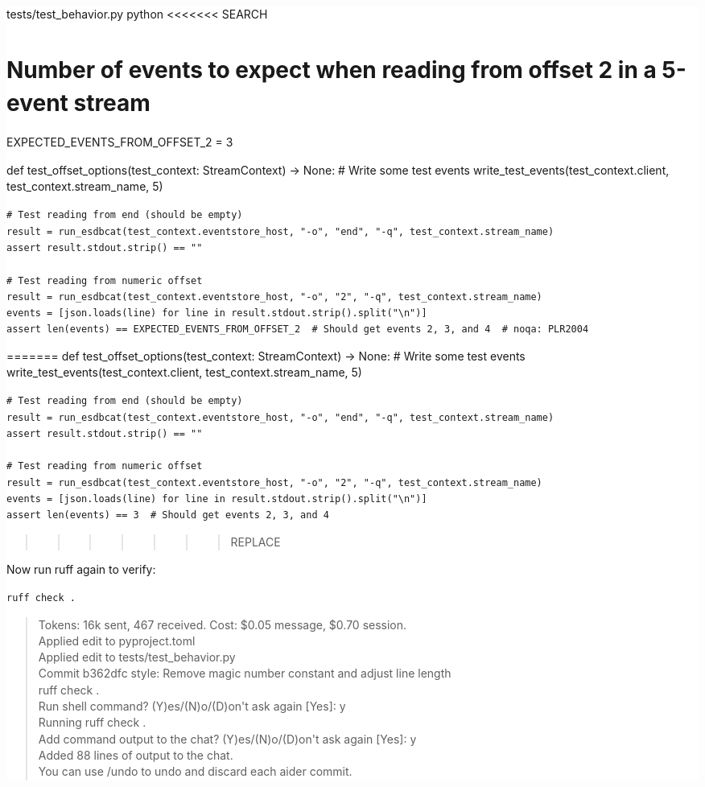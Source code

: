 tests/test_behavior.py
<source>python
<<<<<<< SEARCH
# Number of events to expect when reading from offset 2 in a 5-event stream
EXPECTED_EVENTS_FROM_OFFSET_2 = 3

def test_offset_options(test_context: StreamContext) -> None:
    # Write some test events
    write_test_events(test_context.client, test_context.stream_name, 5)

    # Test reading from end (should be empty)
    result = run_esdbcat(test_context.eventstore_host, "-o", "end", "-q", test_context.stream_name)
    assert result.stdout.strip() == ""

    # Test reading from numeric offset
    result = run_esdbcat(test_context.eventstore_host, "-o", "2", "-q", test_context.stream_name)
    events = [json.loads(line) for line in result.stdout.strip().split("\n")]
    assert len(events) == EXPECTED_EVENTS_FROM_OFFSET_2  # Should get events 2, 3, and 4  # noqa: PLR2004
=======
def test_offset_options(test_context: StreamContext) -> None:
    # Write some test events
    write_test_events(test_context.client, test_context.stream_name, 5)

    # Test reading from end (should be empty)
    result = run_esdbcat(test_context.eventstore_host, "-o", "end", "-q", test_context.stream_name)
    assert result.stdout.strip() == ""

    # Test reading from numeric offset
    result = run_esdbcat(test_context.eventstore_host, "-o", "2", "-q", test_context.stream_name)
    events = [json.loads(line) for line in result.stdout.strip().split("\n")]
    assert len(events) == 3  # Should get events 2, 3, and 4
>>>>>>> REPLACE
</source>

Now run ruff again to verify:

```bash
ruff check .
```

> Tokens: 16k sent, 467 received. Cost: $0.05 message, $0.70 session.  
> Applied edit to pyproject.toml  
> Applied edit to tests/test_behavior.py  
> Commit b362dfc style: Remove magic number constant and adjust line length  
> ruff check .  
> Run shell command? (Y)es/(N)o/(D)on't ask again [Yes]: y  
> Running ruff check .  
> Add command output to the chat? (Y)es/(N)o/(D)on't ask again [Yes]: y  
> Added 88 lines of output to the chat.  
> You can use /undo to undo and discard each aider commit.  
